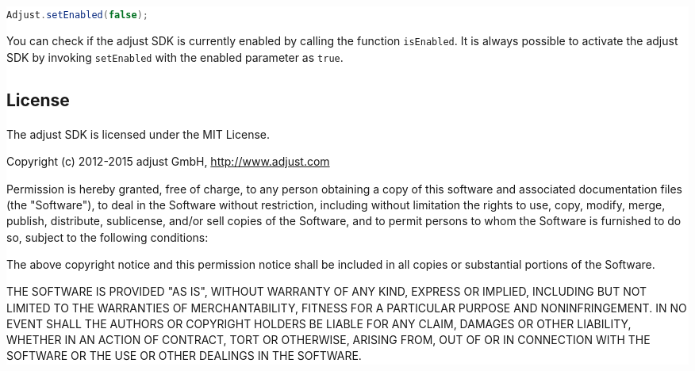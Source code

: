 ```java
Adjust.setEnabled(false);
```

You can check if the adjust SDK is currently enabled by calling the function
`isEnabled`. It is always possible to activate the adjust SDK by invoking
`setEnabled` with the enabled parameter as `true`.

[dashboard]:     http://adjust.com
[releases]:      https://github.com/adjust/adjust_android_sdk/releases
[import_module]: https://raw.github.com/adjust/sdks/master/Resources/android/v4/01_import_module.png
[select_module]: https://raw.github.com/adjust/sdks/master/Resources/android/v4/02_select_module.png
[imported_module]: https://raw.github.com/adjust/sdks/master/Resources/android/v4/03_imported_module.png
[gradle_adjust]: https://raw.github.com/adjust/sdks/master/Resources/android/v4/04_gradle_adjust.png
[gradle_gps]: https://raw.github.com/adjust/sdks/master/Resources/android/v4/05_gradle_gps.png
[manifest_gps]: https://raw.github.com/adjust/sdks/master/Resources/android/v4/06_manifest_gps.png
[manifest_permissions]: https://raw.github.com/adjust/sdks/master/Resources/android/v4/07_manifest_permissions.png
[proguard]: https://raw.github.com/adjust/sdks/master/Resources/android/v4/08_proguard.png
[receiver]: https://raw.github.com/adjust/sdks/master/Resources/android/v4/09_receiver.png
[application_class]: https://raw.github.com/adjust/sdks/master/Resources/android/v4/11_application_class.png
[manifest_application]: https://raw.github.com/adjust/sdks/master/Resources/android/v4/12_manifest_application.png
[application_config]: https://raw.github.com/adjust/sdks/master/Resources/android/v4/13_application_config.png
[activity]: https://raw.github.com/adjust/sdks/master/Resources/android/v4/14_activity.png
[log_message]: https://raw.github.com/adjust/sdks/master/Resources/android/v4/15_log_message.png

[referrer]:      doc/referrer.md
[attribution-data]:     https://github.com/adjust/sdks/blob/master/doc/attribution-data.md
[google_play_services]: http://developer.android.com/google/play-services/setup.html
[android_application]:  http://developer.android.com/reference/android/app/Application.html
[application_name]:     http://developer.android.com/guide/topics/manifest/application-element.html#nm
[google_ad_id]:         https://developer.android.com/google/play-services/id.html
[callbacks-guide]:      https://docs.adjust.com/en/callbacks
[event-tracking]:       https://docs.adjust.com/en/event-tracking
[special-partners]:     https://docs.adjust.com/en/special-partners
[multidex]:             https://developer.android.com/tools/building/multidex.html
[maven]:                http://maven.org
[example]:              https://github.com/adjust/android_sdk/tree/master/Adjust/example

## License

The adjust SDK is licensed under the MIT License.

Copyright (c) 2012-2015 adjust GmbH,
http://www.adjust.com

Permission is hereby granted, free of charge, to any person obtaining a copy of
this software and associated documentation files (the "Software"), to deal in
the Software without restriction, including without limitation the rights to
use, copy, modify, merge, publish, distribute, sublicense, and/or sell copies
of the Software, and to permit persons to whom the Software is furnished to do
so, subject to the following conditions:

The above copyright notice and this permission notice shall be included in all
copies or substantial portions of the Software.

THE SOFTWARE IS PROVIDED "AS IS", WITHOUT WARRANTY OF ANY KIND, EXPRESS OR
IMPLIED, INCLUDING BUT NOT LIMITED TO THE WARRANTIES OF MERCHANTABILITY,
FITNESS FOR A PARTICULAR PURPOSE AND NONINFRINGEMENT. IN NO EVENT SHALL THE
AUTHORS OR COPYRIGHT HOLDERS BE LIABLE FOR ANY CLAIM, DAMAGES OR OTHER
LIABILITY, WHETHER IN AN ACTION OF CONTRACT, TORT OR OTHERWISE, ARISING FROM,
OUT OF OR IN CONNECTION WITH THE SOFTWARE OR THE USE OR OTHER DEALINGS IN THE
SOFTWARE.
